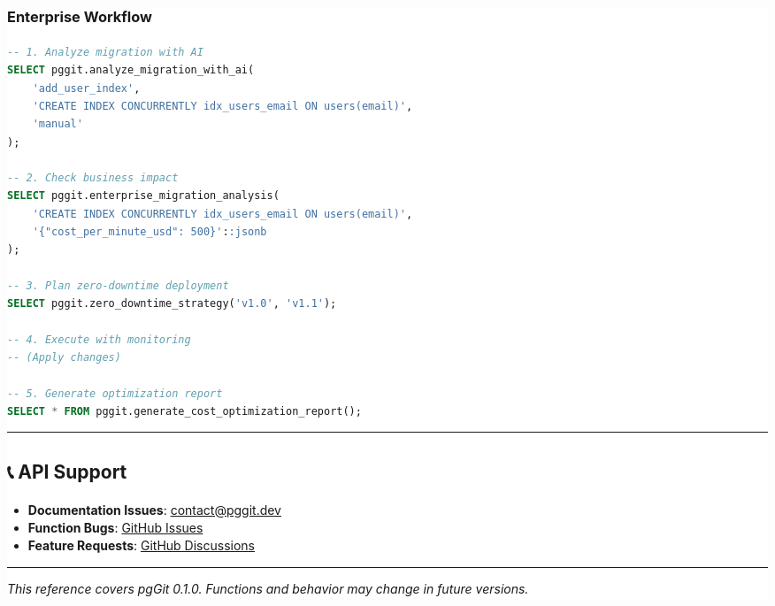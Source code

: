 ### Enterprise Workflow
```sql
-- 1. Analyze migration with AI
SELECT pggit.analyze_migration_with_ai(
    'add_user_index',
    'CREATE INDEX CONCURRENTLY idx_users_email ON users(email)',
    'manual'
);

-- 2. Check business impact
SELECT pggit.enterprise_migration_analysis(
    'CREATE INDEX CONCURRENTLY idx_users_email ON users(email)',
    '{"cost_per_minute_usd": 500}'::jsonb
);

-- 3. Plan zero-downtime deployment
SELECT pggit.zero_downtime_strategy('v1.0', 'v1.1');

-- 4. Execute with monitoring
-- (Apply changes)

-- 5. Generate optimization report
SELECT * FROM pggit.generate_cost_optimization_report();
```

---

## 📞 API Support

- **Documentation Issues**: <contact@pggit.dev>
- **Function Bugs**: [GitHub Issues](<https://github.com/evoludigit/pggit/issues>)
- **Feature Requests**: [GitHub Discussions](<https://github.com/evoludigit/pggit/discussions>)

---

*This reference covers pgGit 0.1.0. Functions and behavior may change in future versions.*